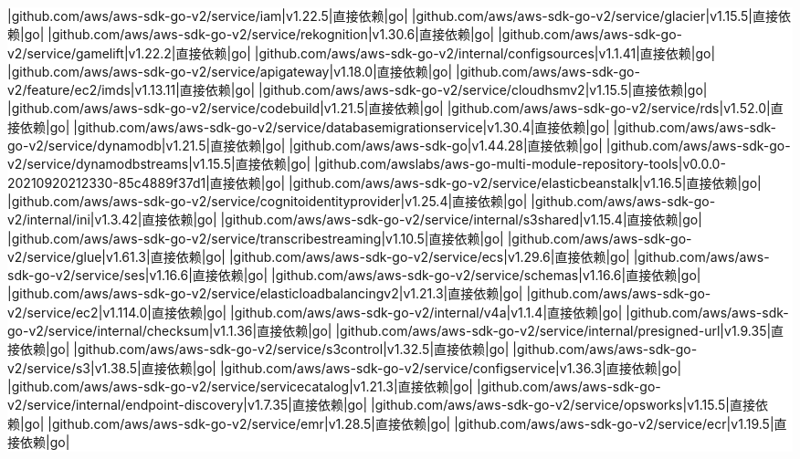 |github.com/aws/aws-sdk-go-v2/service/iam|v1.22.5|直接依赖|go|
|github.com/aws/aws-sdk-go-v2/service/glacier|v1.15.5|直接依赖|go|
|github.com/aws/aws-sdk-go-v2/service/rekognition|v1.30.6|直接依赖|go|
|github.com/aws/aws-sdk-go-v2/service/gamelift|v1.22.2|直接依赖|go|
|github.com/aws/aws-sdk-go-v2/internal/configsources|v1.1.41|直接依赖|go|
|github.com/aws/aws-sdk-go-v2/service/apigateway|v1.18.0|直接依赖|go|
|github.com/aws/aws-sdk-go-v2/feature/ec2/imds|v1.13.11|直接依赖|go|
|github.com/aws/aws-sdk-go-v2/service/cloudhsmv2|v1.15.5|直接依赖|go|
|github.com/aws/aws-sdk-go-v2/service/codebuild|v1.21.5|直接依赖|go|
|github.com/aws/aws-sdk-go-v2/service/rds|v1.52.0|直接依赖|go|
|github.com/aws/aws-sdk-go-v2/service/databasemigrationservice|v1.30.4|直接依赖|go|
|github.com/aws/aws-sdk-go-v2/service/dynamodb|v1.21.5|直接依赖|go|
|github.com/aws/aws-sdk-go|v1.44.28|直接依赖|go|
|github.com/aws/aws-sdk-go-v2/service/dynamodbstreams|v1.15.5|直接依赖|go|
|github.com/awslabs/aws-go-multi-module-repository-tools|v0.0.0-20210920212330-85c4889f37d1|直接依赖|go|
|github.com/aws/aws-sdk-go-v2/service/elasticbeanstalk|v1.16.5|直接依赖|go|
|github.com/aws/aws-sdk-go-v2/service/cognitoidentityprovider|v1.25.4|直接依赖|go|
|github.com/aws/aws-sdk-go-v2/internal/ini|v1.3.42|直接依赖|go|
|github.com/aws/aws-sdk-go-v2/service/internal/s3shared|v1.15.4|直接依赖|go|
|github.com/aws/aws-sdk-go-v2/service/transcribestreaming|v1.10.5|直接依赖|go|
|github.com/aws/aws-sdk-go-v2/service/glue|v1.61.3|直接依赖|go|
|github.com/aws/aws-sdk-go-v2/service/ecs|v1.29.6|直接依赖|go|
|github.com/aws/aws-sdk-go-v2/service/ses|v1.16.6|直接依赖|go|
|github.com/aws/aws-sdk-go-v2/service/schemas|v1.16.6|直接依赖|go|
|github.com/aws/aws-sdk-go-v2/service/elasticloadbalancingv2|v1.21.3|直接依赖|go|
|github.com/aws/aws-sdk-go-v2/service/ec2|v1.114.0|直接依赖|go|
|github.com/aws/aws-sdk-go-v2/internal/v4a|v1.1.4|直接依赖|go|
|github.com/aws/aws-sdk-go-v2/service/internal/checksum|v1.1.36|直接依赖|go|
|github.com/aws/aws-sdk-go-v2/service/internal/presigned-url|v1.9.35|直接依赖|go|
|github.com/aws/aws-sdk-go-v2/service/s3control|v1.32.5|直接依赖|go|
|github.com/aws/aws-sdk-go-v2/service/s3|v1.38.5|直接依赖|go|
|github.com/aws/aws-sdk-go-v2/service/configservice|v1.36.3|直接依赖|go|
|github.com/aws/aws-sdk-go-v2/service/servicecatalog|v1.21.3|直接依赖|go|
|github.com/aws/aws-sdk-go-v2/service/internal/endpoint-discovery|v1.7.35|直接依赖|go|
|github.com/aws/aws-sdk-go-v2/service/opsworks|v1.15.5|直接依赖|go|
|github.com/aws/aws-sdk-go-v2/service/emr|v1.28.5|直接依赖|go|
|github.com/aws/aws-sdk-go-v2/service/ecr|v1.19.5|直接依赖|go|